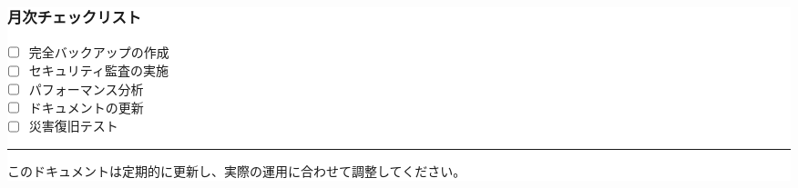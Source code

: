 ### 月次チェックリスト
- [ ] 完全バックアップの作成
- [ ] セキュリティ監査の実施
- [ ] パフォーマンス分析
- [ ] ドキュメントの更新
- [ ] 災害復旧テスト

---

このドキュメントは定期的に更新し、実際の運用に合わせて調整してください。
